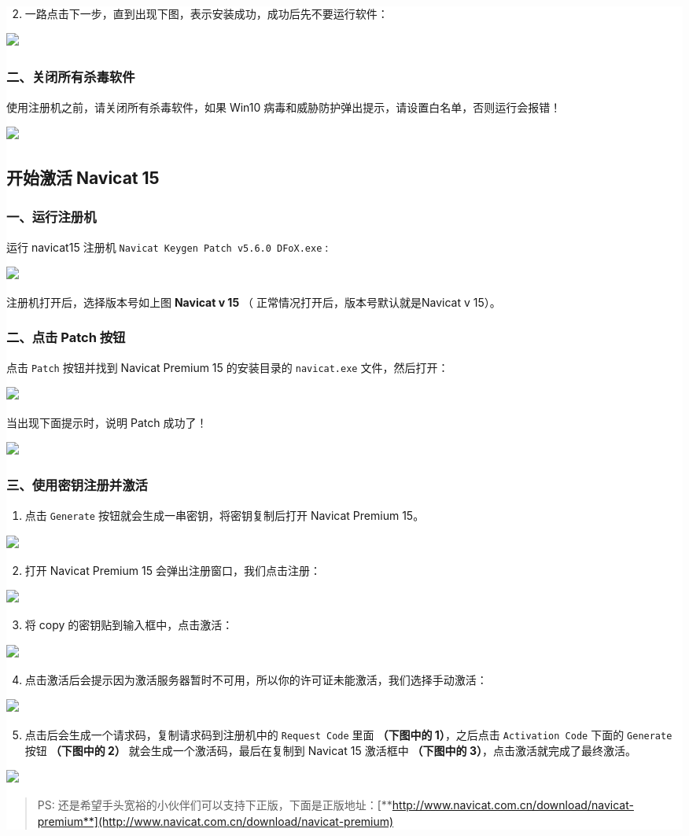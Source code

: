 2. 一路点击下一步，直到出现下图，表示安装成功，成功后先不要运行软件：

<p class="centered"><img src='https://cdn.nlark.com/yuque/0/2024/png/40965929/1716432260506-254198d7-de7b-49cf-95e6-2ea87d1485f5.png#averageHue=%23f6f5f3&clientId=uaad2a220-d351-4&from=paste&height=389&id=uda379b18&originHeight=389&originWidth=503&originalType=binary&ratio=1&rotation=0&showTitle=false&size=25792&status=done&style=none&taskId=u34e9416d-0cd4-4613-9b23-0a79851d16c&title=&width=503'width="500" style="cursor: zoom-in;"></p>

### 二、关闭所有杀毒软件

使用注册机之前，请关闭所有杀毒软件，如果 Win10 病毒和威胁防护弹出提示，请设置白名单，否则运行会报错！

<p class="centered"><img src='https://cdn.nlark.com/yuque/0/2024/png/40965929/1716431240415-695ca7d1-dd94-43e6-ae3d-abe5163c5dac.png#averageHue=%23f3f1f0&clientId=uaad2a220-d351-4&from=paste&height=224&id=u6b13efa4&originHeight=224&originWidth=495&originalType=binary&ratio=1&rotation=0&showTitle=false&size=11496&status=done&style=none&taskId=u0f073b1f-5613-4bfd-8ad1-8b3e4389ad7&title=&width=495' width="500" style="cursor: zoom-in;"></p>

## 开始激活 Navicat 15

### 一、运行注册机
运行 navicat15 注册机 `Navicat Keygen Patch v5.6.0 DFoX.exe` :

<p class="centered"><img src='https://cdn.nlark.com/yuque/0/2024/png/40965929/1716433291064-1ceac65f-fb4f-480d-9da2-e6dc6fe44919.png#averageHue=%23f3f2ef&clientId=uaad2a220-d351-4&from=paste&height=86&id=u2bb302fa&originHeight=86&originWidth=570&originalType=binary&ratio=1&rotation=0&showTitle=false&size=5581&status=done&style=none&taskId=u7a1452c8-702e-4446-911c-4bf3aef106a&title=&width=570' width="570" style="cursor: zoom-in;"></p>

注册机打开后，选择版本号如上图 **Navicat v 15** （ 正常情况打开后，版本号默认就是Navicat v 15）。

### 二、点击 Patch 按钮
点击 `Patch` 按钮并找到 Navicat Premium 15 的安装目录的 `navicat.exe` 文件，然后打开：

<p class="centered"><img src='https://cdn.nlark.com/yuque/0/2024/png/40965929/1716433952313-f1851790-2687-47d6-b3a4-c0b184e0793e.png#averageHue=%23f7f5f4&clientId=uaad2a220-d351-4&from=paste&height=675&id=u55c3f73d&originHeight=675&originWidth=1013&originalType=binary&ratio=1&rotation=0&showTitle=false&size=65856&status=done&style=none&taskId=uf863ceb3-e335-4cfd-b3e6-8589b08bb5f&title=&width=1013' width="675" style="cursor: zoom-in;"></p>

当出现下面提示时，说明 Patch 成功了！
<p class="centered"><img src='https://cdn.nlark.com/yuque/0/2024/jpeg/40965929/1716434320460-cba7f3d0-9339-4612-9468-ae2018f0fda9.jpeg#averageHue=%23f5f4f4&clientId=uaad2a220-d351-4&from=paste&height=169&id=u24b12b3f&originHeight=169&originWidth=267&originalType=binary&ratio=1&rotation=0&showTitle=false&size=2899&status=done&style=none&taskId=ub1f14c52-e224-468f-b8bc-a05a31bddd0&title=&width=267' width="280" style="cursor: zoom-in;"></p>

### 三、使用密钥注册并激活

1.  点击 `Generate` 按钮就会生成一串密钥，将密钥复制后打开 Navicat Premium 15。

<p class="centered"><img src='https://cdn.nlark.com/yuque/0/2024/png/40965929/1716436511743-00014d3d-55bb-4f74-9f68-32f2b554c458.png#averageHue=%23f8f5ec&clientId=uaad2a220-d351-4&from=paste&height=337&id=u623be492&originHeight=337&originWidth=693&originalType=binary&ratio=1&rotation=0&showTitle=false&size=61133&status=done&style=none&taskId=uf0e4b88e-e200-4c74-879a-e0e0be585d8&title=&width=693' width="700" style="cursor: zoom-in;"></p>

2. 打开 Navicat Premium 15 会弹出注册窗口，我们点击注册：

<p class="centered"><img src='https://cdn.nlark.com/yuque/0/2024/png/40965929/1716436243893-b3c415b7-e98c-47d8-bd91-a9068e327503.png#averageHue=%23fcfaf9&clientId=uaad2a220-d351-4&from=paste&height=458&id=u34282fe2&originHeight=458&originWidth=674&originalType=binary&ratio=1&rotation=0&showTitle=false&size=29965&status=done&style=none&taskId=uf16fb63b-d039-46de-b57c-530b1444eea&title=&width=674' width="680" style="cursor: zoom-in;"></p>

3. 将 copy 的密钥贴到输入框中，点击激活：

<p class="centered"><img src='https://cdn.nlark.com/yuque/0/2024/png/40965929/1716436292889-3abed446-c693-4148-aafa-c263c687d7e1.png#averageHue=%23fdfcfc&clientId=uaad2a220-d351-4&from=paste&height=377&id=ud4768fbc&originHeight=377&originWidth=897&originalType=binary&ratio=1&rotation=0&showTitle=false&size=20102&status=done&style=none&taskId=u70f88adb-4ffd-4efc-8258-8ace246abb9&title=&width=897' width="700" style="cursor: zoom-in;"></p>

4. 点击激活后会提示因为激活服务器暂时不可用，所以你的许可证未能激活，我们选择手动激活：

<p class="centered"><img src='https://cdn.nlark.com/yuque/0/2024/png/40965929/1716443732783-b429c580-2d03-4311-941e-5d73078db12d.png#averageHue=%23e9e5e3&clientId=uaad2a220-d351-4&from=paste&height=152&id=u4441034c&originHeight=152&originWidth=746&originalType=binary&ratio=1&rotation=0&showTitle=false&size=16174&status=done&style=none&taskId=ud7920583-baea-4084-8c17-edb992bf8f0&title=&width=746' width="700" style="cursor: zoom-in;"></p>

5. 点击后会生成一个请求码，复制请求码到注册机中的 `Request Code` 里面 **（下图中的 1）**，之后点击 `Activation Code` 下面的 `Generate` 按钮 **（下图中的 2）** 就会生成一个激活码，最后在复制到 Navicat 15 激活框中 **（下图中的 3）**，点击激活就完成了最终激活。

<p class="centered"><img src='https://cdn.nlark.com/yuque/0/2024/png/40965929/1716444005886-48e283ec-cd99-4a01-93c3-efa23de32308.png#averageHue=%23d8e1cd&clientId=uaad2a220-d351-4&from=paste&height=365&id=u6eb60c14&originHeight=365&originWidth=589&originalType=binary&ratio=1&rotation=0&showTitle=false&size=293180&status=done&style=none&taskId=u0ea51b7a-c990-467d-8455-a1506dc0dbc&title=&width=589' width="600" style="cursor: zoom-in;"></p>

> PS: 还是希望手头宽裕的小伙伴们可以支持下正版，下面是正版地址：[**http://www.navicat.com.cn/download/navicat-premium**](http://www.navicat.com.cn/download/navicat-premium)



